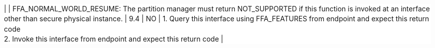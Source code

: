 |                                                                  | FFA_NORMAL_WORLD_RESUME: The partition  manager must return NOT_SUPPORTED if this function is invoked at an interface  other than secure physical instance.                                                                                                                                                                                                                                                                                                                                                                                                                                                                                                                                                                                                                                                                                                                                                                                                                                                                                                                                                                                                                                                                                                                                                                                                   | 9.4                               | NO                 | 1. Query this interface using FFA_FEATURES from endpoint and expect this return code<br>2. Invoke this interface from endpoint and expect this return code                                                                                                                                                                                                                                                                                                                                                                                                                                                                                                                                                                                                                                                                                                                                                                                                                                                                                                                                                                                                                                                                                                                                                                                                                                                                                                                                                                                                                                                                                                                                                                                                |